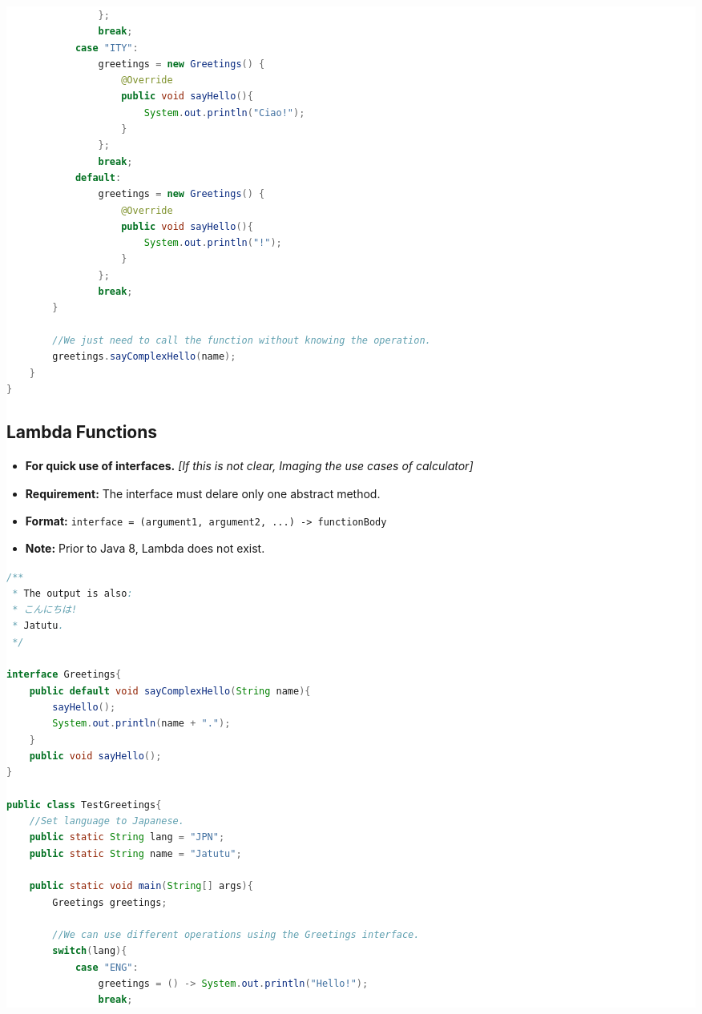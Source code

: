 ```Java
                };
                break;
            case "ITY":
                greetings = new Greetings() {
                    @Override
                    public void sayHello(){
                        System.out.println("Ciao!");
                    }
                };
                break;
            default:
                greetings = new Greetings() {
                    @Override
                    public void sayHello(){
                        System.out.println("!");
                    }
                };
                break;
        }

        //We just need to call the function without knowing the operation.
        greetings.sayComplexHello(name);
    }
}
```

## **Lambda Functions**
- **For quick use of interfaces.**
_[If this is not clear, Imaging the use cases of calculator]_

- **Requirement:** The interface must delare only one abstract method.

- **Format:** `interface = (argument1, argument2, ...) -> functionBody`

- **Note:** Prior to Java 8, Lambda does not exist.

```Java
/**
 * The output is also:
 * こんにちは!
 * Jatutu.
 */

interface Greetings{
    public default void sayComplexHello(String name){
        sayHello();
        System.out.println(name + ".");
    }
    public void sayHello();
}

public class TestGreetings{
    //Set language to Japanese.
    public static String lang = "JPN";
    public static String name = "Jatutu";

    public static void main(String[] args){
        Greetings greetings;

        //We can use different operations using the Greetings interface.
        switch(lang){
            case "ENG":
                greetings = () -> System.out.println("Hello!");
                break;
```